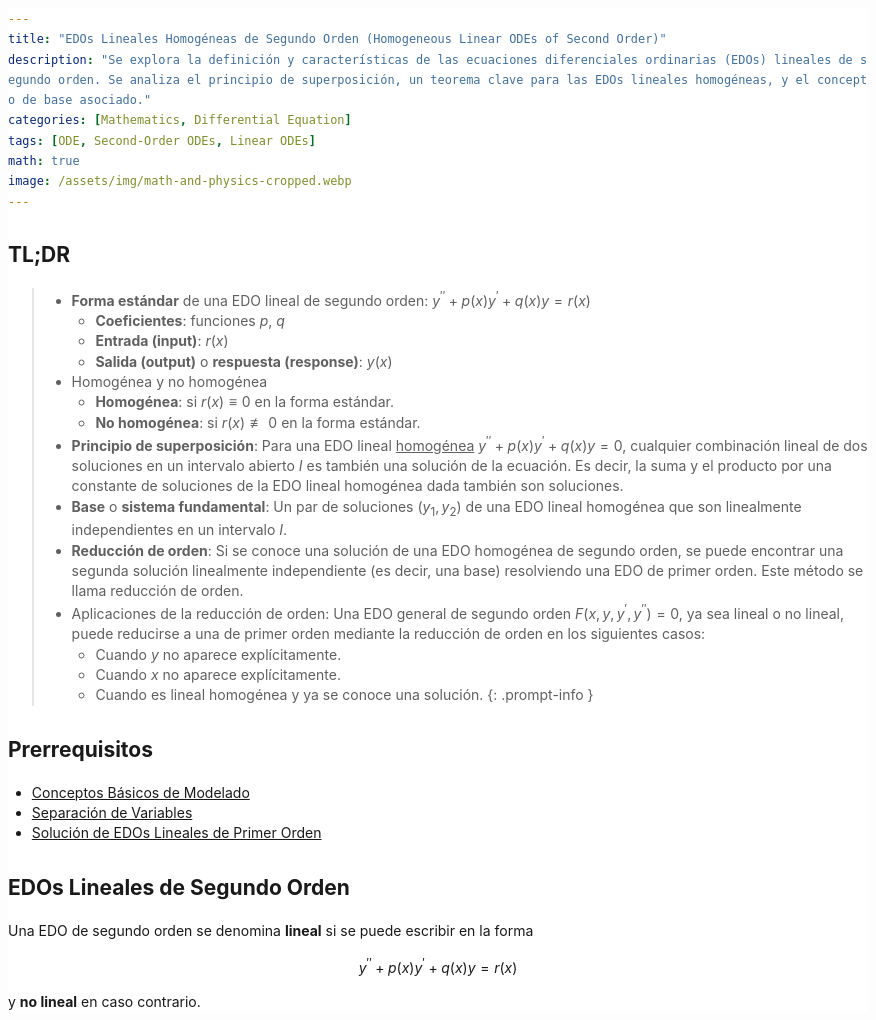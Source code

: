 ```yaml
---
title: "EDOs Lineales Homogéneas de Segundo Orden (Homogeneous Linear ODEs of Second Order)"
description: "Se explora la definición y características de las ecuaciones diferenciales ordinarias (EDOs) lineales de segundo orden. Se analiza el principio de superposición, un teorema clave para las EDOs lineales homogéneas, y el concepto de base asociado."
categories: [Mathematics, Differential Equation]
tags: [ODE, Second-Order ODEs, Linear ODEs]
math: true
image: /assets/img/math-and-physics-cropped.webp
---
```


## TL;DR
> - **Forma estándar** de una EDO lineal de segundo orden: $y^{\prime\prime} + p(x)y^{\prime} + q(x)y = r(x)$
>   - **Coeficientes**: funciones $p$, $q$
>   - **Entrada (input)**: $r(x)$
>   - **Salida (output)** o **respuesta (response)**: $y(x)$
> - Homogénea y no homogénea
>   - **Homogénea**: si $r(x)\equiv0$ en la forma estándar.
>   - **No homogénea**: si $r(x)\not\equiv 0$ en la forma estándar.
> - **Principio de superposición**: Para una EDO lineal <u>homogénea</u> $y^{\prime\prime} + p(x)y^{\prime} + q(x)y = 0$, cualquier combinación lineal de dos soluciones en un intervalo abierto $I$ es también una solución de la ecuación. Es decir, la suma y el producto por una constante de soluciones de la EDO lineal homogénea dada también son soluciones.
> - **Base** o **sistema fundamental**: Un par de soluciones $(y_1, y_2)$ de una EDO lineal homogénea que son linealmente independientes en un intervalo $I$.
> - **Reducción de orden**: Si se conoce una solución de una EDO homogénea de segundo orden, se puede encontrar una segunda solución linealmente independiente (es decir, una base) resolviendo una EDO de primer orden. Este método se llama reducción de orden.
> - Aplicaciones de la reducción de orden: Una EDO general de segundo orden $F(x, y, y^\prime, y^{\prime\prime})=0$, ya sea lineal o no lineal, puede reducirse a una de primer orden mediante la reducción de orden en los siguientes casos:
>   - Cuando $y$ no aparece explícitamente.
>   - Cuando $x$ no aparece explícitamente.
>   - Cuando es lineal homogénea y ya se conoce una solución.
{: .prompt-info }

## Prerrequisitos
- [Conceptos Básicos de Modelado](/posts/Basic-Concepts-of-Modeling/)
- [Separación de Variables](/posts/Separation-of-Variables/)
- [Solución de EDOs Lineales de Primer Orden](/posts/Solution-of-First-Order-Linear-ODE/)

## EDOs Lineales de Segundo Orden
Una EDO de segundo orden se denomina **lineal** si se puede escribir en la forma

$$ y^{\prime\prime} + p(x)y^{\prime} + q(x)y = r(x) \label{eqn:standard_form}\tag{1} $$

y **no lineal** en caso contrario.

